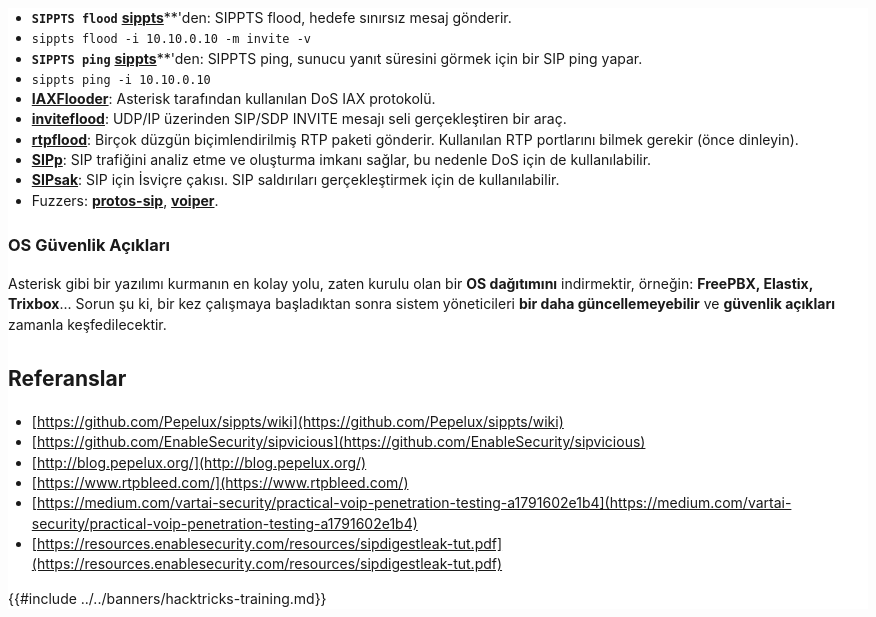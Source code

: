 - **`SIPPTS flood`** [**sippts**](https://github.com/Pepelux/sippts)**'den: SIPPTS flood, hedefe sınırsız mesaj gönderir.
- `sippts flood -i 10.10.0.10 -m invite -v`
- **`SIPPTS ping`** [**sippts**](https://github.com/Pepelux/sippts)**'den: SIPPTS ping, sunucu yanıt süresini görmek için bir SIP ping yapar.
- `sippts ping -i 10.10.0.10`
- [**IAXFlooder**](https://www.kali.org/tools/iaxflood/): Asterisk tarafından kullanılan DoS IAX protokolü.
- [**inviteflood**](https://github.com/foreni-packages/inviteflood/blob/master/inviteflood/Readme.txt): UDP/IP üzerinden SIP/SDP INVITE mesajı seli gerçekleştiren bir araç.
- [**rtpflood**](https://www.kali.org/tools/rtpflood/): Birçok düzgün biçimlendirilmiş RTP paketi gönderir. Kullanılan RTP portlarını bilmek gerekir (önce dinleyin).
- [**SIPp**](https://github.com/SIPp/sipp): SIP trafiğini analiz etme ve oluşturma imkanı sağlar, bu nedenle DoS için de kullanılabilir.
- [**SIPsak**](https://github.com/nils-ohlmeier/sipsak): SIP için İsviçre çakısı. SIP saldırıları gerçekleştirmek için de kullanılabilir.
- Fuzzers: [**protos-sip**](https://www.kali.org/tools/protos-sip/), [**voiper**](https://github.com/gremwell/voiper).

### OS Güvenlik Açıkları

Asterisk gibi bir yazılımı kurmanın en kolay yolu, zaten kurulu olan bir **OS dağıtımını** indirmektir, örneğin: **FreePBX, Elastix, Trixbox**... Sorun şu ki, bir kez çalışmaya başladıktan sonra sistem yöneticileri **bir daha güncellemeyebilir** ve **güvenlik açıkları** zamanla keşfedilecektir.

## Referanslar

- [https://github.com/Pepelux/sippts/wiki](https://github.com/Pepelux/sippts/wiki)
- [https://github.com/EnableSecurity/sipvicious](https://github.com/EnableSecurity/sipvicious)
- [http://blog.pepelux.org/](http://blog.pepelux.org/)
- [https://www.rtpbleed.com/](https://www.rtpbleed.com/)
- [https://medium.com/vartai-security/practical-voip-penetration-testing-a1791602e1b4](https://medium.com/vartai-security/practical-voip-penetration-testing-a1791602e1b4)
- [https://resources.enablesecurity.com/resources/sipdigestleak-tut.pdf](https://resources.enablesecurity.com/resources/sipdigestleak-tut.pdf)

{{#include ../../banners/hacktricks-training.md}}
